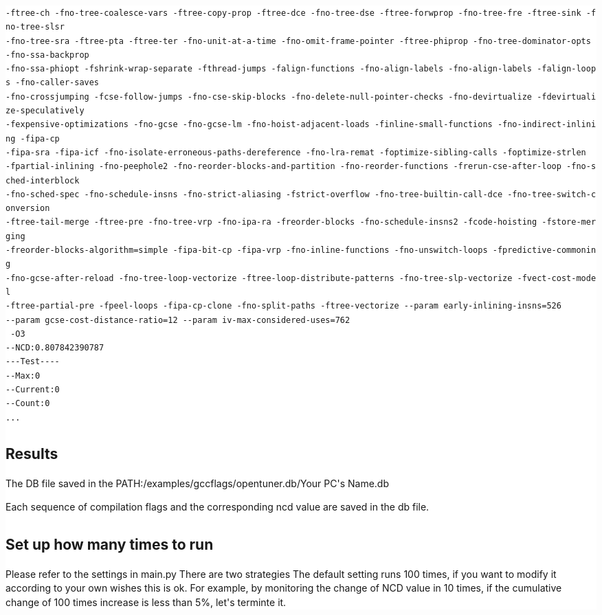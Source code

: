 ```
-ftree-ch -fno-tree-coalesce-vars -ftree-copy-prop -ftree-dce -fno-tree-dse -ftree-forwprop -fno-tree-fre -ftree-sink -fno-tree-slsr 
-fno-tree-sra -ftree-pta -ftree-ter -fno-unit-at-a-time -fno-omit-frame-pointer -ftree-phiprop -fno-tree-dominator-opts -fno-ssa-backprop 
-fno-ssa-phiopt -fshrink-wrap-separate -fthread-jumps -falign-functions -fno-align-labels -fno-align-labels -falign-loops -fno-caller-saves 
-fno-crossjumping -fcse-follow-jumps -fno-cse-skip-blocks -fno-delete-null-pointer-checks -fno-devirtualize -fdevirtualize-speculatively 
-fexpensive-optimizations -fno-gcse -fno-gcse-lm -fno-hoist-adjacent-loads -finline-small-functions -fno-indirect-inlining -fipa-cp 
-fipa-sra -fipa-icf -fno-isolate-erroneous-paths-dereference -fno-lra-remat -foptimize-sibling-calls -foptimize-strlen 
-fpartial-inlining -fno-peephole2 -fno-reorder-blocks-and-partition -fno-reorder-functions -frerun-cse-after-loop -fno-sched-interblock 
-fno-sched-spec -fno-schedule-insns -fno-strict-aliasing -fstrict-overflow -fno-tree-builtin-call-dce -fno-tree-switch-conversion 
-ftree-tail-merge -ftree-pre -fno-tree-vrp -fno-ipa-ra -freorder-blocks -fno-schedule-insns2 -fcode-hoisting -fstore-merging 
-freorder-blocks-algorithm=simple -fipa-bit-cp -fipa-vrp -fno-inline-functions -fno-unswitch-loops -fpredictive-commoning 
-fno-gcse-after-reload -fno-tree-loop-vectorize -ftree-loop-distribute-patterns -fno-tree-slp-vectorize -fvect-cost-model 
-ftree-partial-pre -fpeel-loops -fipa-cp-clone -fno-split-paths -ftree-vectorize --param early-inlining-insns=526 
--param gcse-cost-distance-ratio=12 --param iv-max-considered-uses=762
 -O3
--NCD:0.807842390787
---Test----
--Max:0
--Current:0
--Count:0
...
```






[//]: <> (Checking Installation)


[//]: <> (Paper)


Results
----------

The DB file saved in the PATH:/examples/gccflags/opentuner.db/Your PC's Name.db

Each sequence of compilation flags and the corresponding ncd value are saved in the db file. 

Set up how many times to run
----------
Please refer to the settings in main.py
There are two strategies
The default setting runs 100 times, if you want to modify it according to your own wishes this is ok.
For example, by monitoring the change of NCD value in 10 times, if the cumulative change of 100 times increase is less than 5%, let's terminte it.
